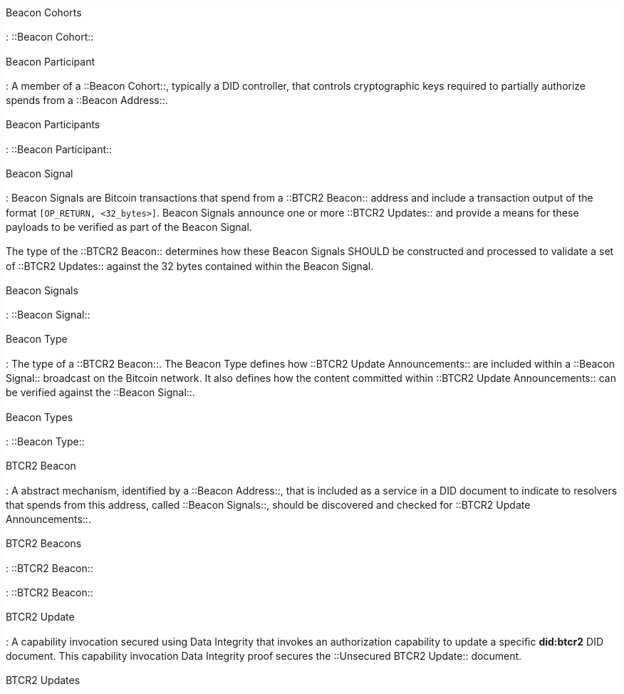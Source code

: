 Beacon Cohorts

: ::Beacon Cohort::

Beacon Participant

: A member of a ::Beacon Cohort::, typically a DID controller, that controls cryptographic keys required 
to partially authorize spends from a ::Beacon Address::.

Beacon Participants

: ::Beacon Participant::

Beacon Signal

: Beacon Signals are Bitcoin transactions that spend from a ::BTCR2 Beacon:: address and
  include a transaction output of the format `[OP_RETURN, <32_bytes>]`. Beacon
  Signals announce one or more ::BTCR2 Updates:: and provide a means for these
  payloads to be verified as part of the Beacon Signal.

  The type of the ::BTCR2 Beacon::  determines how these Beacon Signals SHOULD be
  constructed and processed to validate a set of ::BTCR2 Updates:: against the
  32 bytes contained within the Beacon Signal.

Beacon Signals

: ::Beacon Signal::

Beacon Type

: The type of a ::BTCR2 Beacon::. The Beacon Type defines how ::BTCR2 Update Announcements:: 
  are included within a ::Beacon Signal:: broadcast on the Bitcoin network. It also defines 
  how the content committed within ::BTCR2 Update Announcements:: can be verified 
  against the ::Beacon Signal::.

Beacon Types

: ::Beacon Type::



BTCR2 Beacon

: A abstract mechanism, identified by a ::Beacon Address::, that is included as a service in a DID document to indicate to resolvers that spends from this address, called ::Beacon Signals::, should be discovered and checked for ::BTCR2 Update Announcements::. 

BTCR2 Beacons

: ::BTCR2 Beacon::

: ::BTCR2 Beacon::

BTCR2 Update

: A capability invocation secured using Data Integrity that invokes an authorization capability to update a specific **did:btcr2** DID document. This capability invocation Data Integrity proof secures the ::Unsecured BTCR2 Update:: document.

BTCR2 Updates
